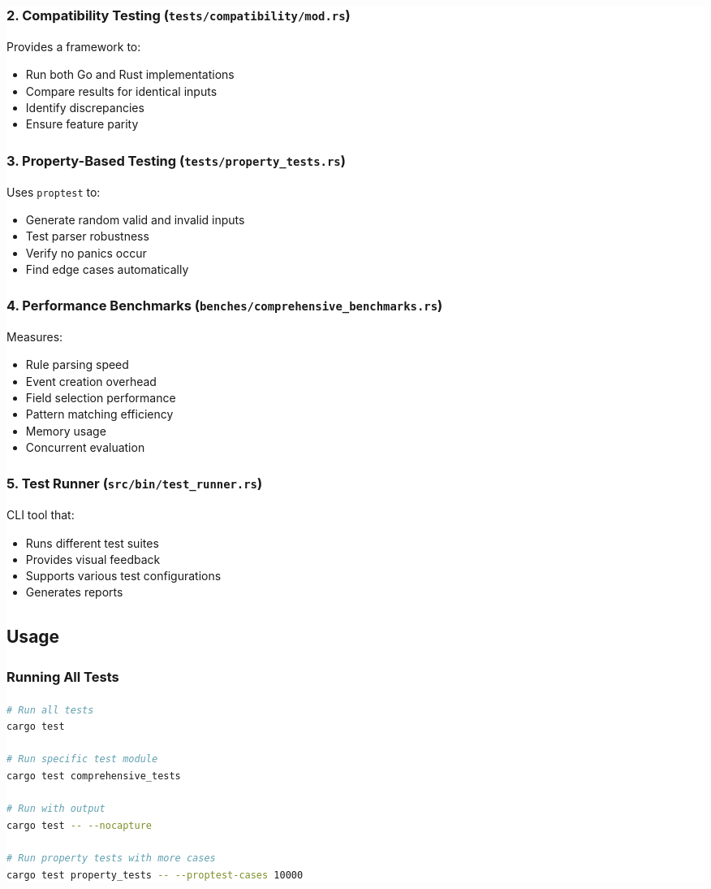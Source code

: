 ### 2. Compatibility Testing (`tests/compatibility/mod.rs`)

Provides a framework to:
- Run both Go and Rust implementations
- Compare results for identical inputs
- Identify discrepancies
- Ensure feature parity

### 3. Property-Based Testing (`tests/property_tests.rs`)

Uses `proptest` to:
- Generate random valid and invalid inputs
- Test parser robustness
- Verify no panics occur
- Find edge cases automatically

### 4. Performance Benchmarks (`benches/comprehensive_benchmarks.rs`)

Measures:
- Rule parsing speed
- Event creation overhead
- Field selection performance
- Pattern matching efficiency
- Memory usage
- Concurrent evaluation

### 5. Test Runner (`src/bin/test_runner.rs`)

CLI tool that:
- Runs different test suites
- Provides visual feedback
- Supports various test configurations
- Generates reports

## Usage

### Running All Tests

```bash
# Run all tests
cargo test

# Run specific test module
cargo test comprehensive_tests

# Run with output
cargo test -- --nocapture

# Run property tests with more cases
cargo test property_tests -- --proptest-cases 10000
```
